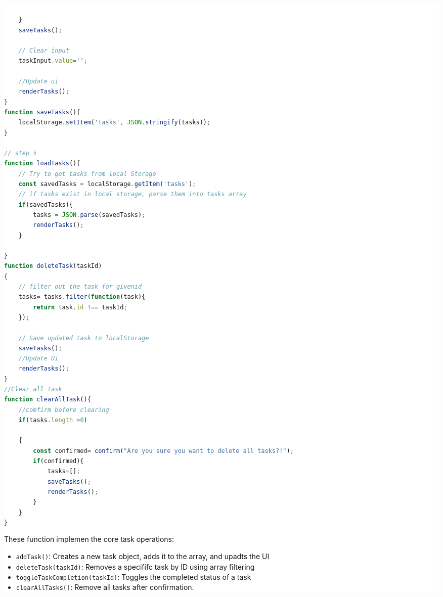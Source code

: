 ```javascript
    
    }
    saveTasks();

    // Clear input
    taskInput.value='';

    //Update ui
    renderTasks();
}
function saveTasks(){
    localStorage.setItem('tasks', JSON.stringify(tasks));
}

// step 5
function loadTasks(){
    // Try to get tasks from local Storage
    const savedTasks = localStorage.getItem('tasks');
    // if tasks exist in local storage, parse them into tasks array
    if(savedTasks){
        tasks = JSON.parse(savedTasks);
        renderTasks();
    }

}
function deleteTask(taskId)
{
    // filter out the task for givenid
    tasks= tasks.filter(function(task){
        return task.id !== taskId;
    });

    // Save updated task to localStorage
    saveTasks();
    //Update Ui
    renderTasks();
}
//Clear all task
function clearAllTask(){
    //comfirm before clearing
    if(tasks.length >0)
    
    {
        const confirmed= confirm("Are you sure you want to delete all tasks?!");
        if(confirmed){
            tasks=[];
            saveTasks();
            renderTasks();
        }
    }
}

```
These function implemen the core task operations:
- `addTask()`: Creates a new task object, adds it to the array, and upadts the UI
- `deleteTask(taskId)`: Removes a specififc task by ID using array filtering
- `toggleTaskCompletion(taskId)`: Toggles the completed status of a task
- `clearAllTasks()`: Remove all tasks after confirmation. 
